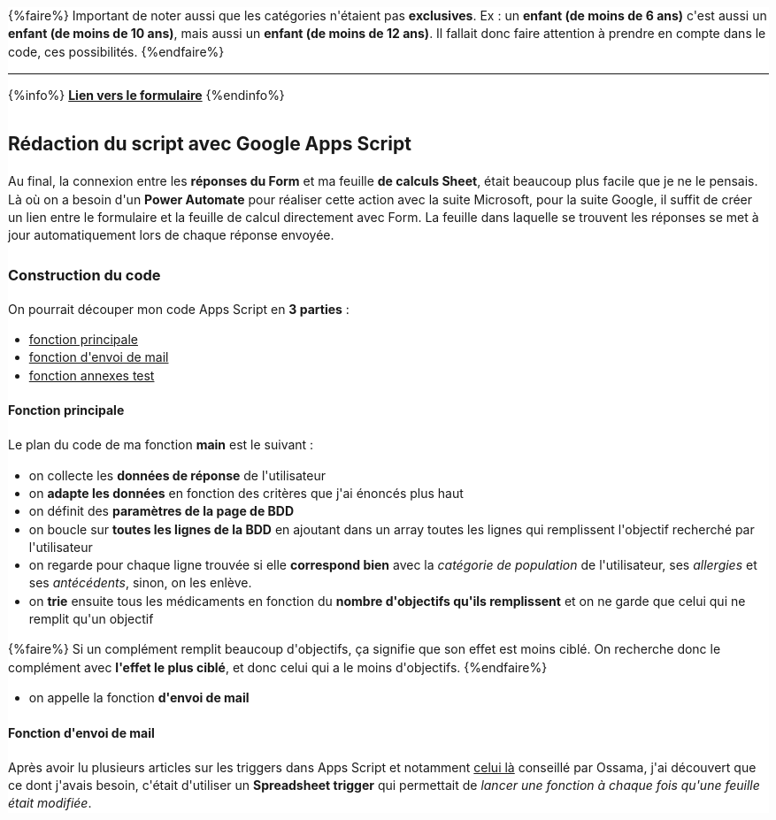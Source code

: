 {%faire%}
Important de noter aussi que les catégories n'étaient pas **exclusives**. 
Ex : un **enfant (de moins de 6 ans)** c'est aussi un **enfant (de moins de 10 ans)**, mais aussi un **enfant (de moins de 12 ans)**. Il fallait donc faire attention à prendre en compte dans le code, ces possibilités.
{%endfaire%}

---

{%info%}
**[Lien vers le formulaire](https://docs.google.com/forms/d/e/1FAIpQLSfFLYaqlpzypnKtLbPI_m1djJuIJRUskninneo5w1JXc8h36g/viewform?usp=sf_link)**
{%endinfo%}

<h2 id=script> Rédaction du script avec Google Apps Script </h2>

Au final, la connexion entre les **réponses du Form** et ma feuille **de calculs Sheet**, était beaucoup plus facile que je ne le pensais. Là où on a besoin d'un **Power Automate** pour réaliser cette action avec la suite Microsoft, pour la suite Google, il suffit de créer un lien entre le formulaire et la feuille de calcul directement avec Form. La feuille dans laquelle se trouvent les réponses se met à jour automatiquement lors de chaque réponse envoyée.

### Construction du code

On pourrait découper mon code Apps Script en **3 parties** :

- [fonction principale](#main)
- [fonction d'envoi de mail](#sendEmail)
- [fonction annexes test](#tests)

<h4 id=main> Fonction principale </h4>

Le plan du code de ma fonction **main** est le suivant :

- on collecte les **données de réponse** de l'utilisateur 
- on **adapte les données** en fonction des critères que j'ai énoncés plus haut
- on définit des **paramètres de la page de BDD**
- on boucle sur **toutes les lignes de la BDD** en ajoutant dans un array toutes les lignes qui remplissent l'objectif recherché par l'utilisateur
- on regarde pour chaque ligne trouvée si elle **correspond bien** avec la *catégorie de population* de l'utilisateur, ses *allergies* et ses *antécédents*, sinon, on les enlève.
- on **trie** ensuite tous les médicaments en fonction du **nombre d'objectifs qu'ils remplissent** et on ne garde que celui qui ne remplit qu'un objectif

{%faire%}
Si un complément remplit beaucoup d'objectifs, ça signifie que son effet est moins ciblé. On recherche donc le complément avec **l'effet le plus ciblé**, et donc celui qui a le moins d'objectifs.
{%endfaire%}

- on appelle la fonction **d'envoi de mail**

<h4 id=sendEmail> Fonction d'envoi de mail </h4>

Après avoir lu plusieurs articles sur les triggers dans Apps Script et notamment [celui là](https://spreadsheet.dev/triggers-in-google-sheets) conseillé par Ossama, j'ai découvert que ce dont j'avais besoin, c'était d'utiliser un **Spreadsheet trigger** qui permettait de *lancer une fonction à chaque fois qu'une feuille était modifiée*.
